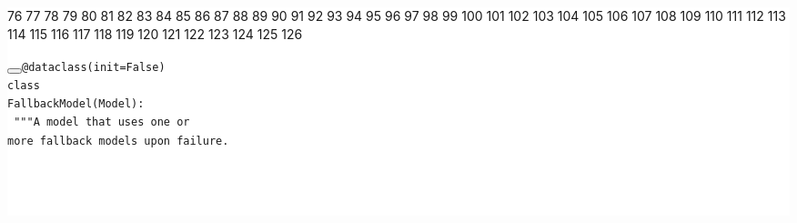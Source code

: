 <span class="normal"> 76</span>
<span class="normal"> 77</span>
<span class="normal"> 78</span>
<span class="normal"> 79</span>
<span class="normal"> 80</span>
<span class="normal"> 81</span>
<span class="normal"> 82</span>
<span class="normal"> 83</span>
<span class="normal"> 84</span>
<span class="normal"> 85</span>
<span class="normal"> 86</span>
<span class="normal"> 87</span>
<span class="normal"> 88</span>
<span class="normal"> 89</span>
<span class="normal"> 90</span>
<span class="normal"> 91</span>
<span class="normal"> 92</span>
<span class="normal"> 93</span>
<span class="normal"> 94</span>
<span class="normal"> 95</span>
<span class="normal"> 96</span>
<span class="normal"> 97</span>
<span class="normal"> 98</span>
<span class="normal"> 99</span>
<span class="normal">100</span>
<span class="normal">101</span>
<span class="normal">102</span>
<span class="normal">103</span>
<span class="normal">104</span>
<span class="normal">105</span>
<span class="normal">106</span>
<span class="normal">107</span>
<span class="normal">108</span>
<span class="normal">109</span>
<span class="normal">110</span>
<span class="normal">111</span>
<span class="normal">112</span>
<span class="normal">113</span>
<span class="normal">114</span>
<span class="normal">115</span>
<span class="normal">116</span>
<span class="normal">117</span>
<span class="normal">118</span>
<span class="normal">119</span>
<span class="normal">120</span>
<span class="normal">121</span>
<span class="normal">122</span>
<span class="normal">123</span>
<span class="normal">124</span>
<span class="normal">125</span>
<span class="normal">126</span></pre></div></td><td class="code"><div><pre id="__code_0"><span></span><button class="md-clipboard md-icon" title="Copy to clipboard" data-clipboard-target="#__code_0 > code"></button><code><span class="nd">@dataclass</span><span class="p">(</span><span class="n">init</span><span class="o">=</span><span class="kc">False</span><span class="p">)</span>
<span class="k">class</span><span class="w"> </span><span class="nc">FallbackModel</span><span class="p">(</span><span class="n">Model</span><span class="p">):</span>
<span class="w">    </span><span class="sd">"""A model that uses one or more fallback models upon failure.</span>
